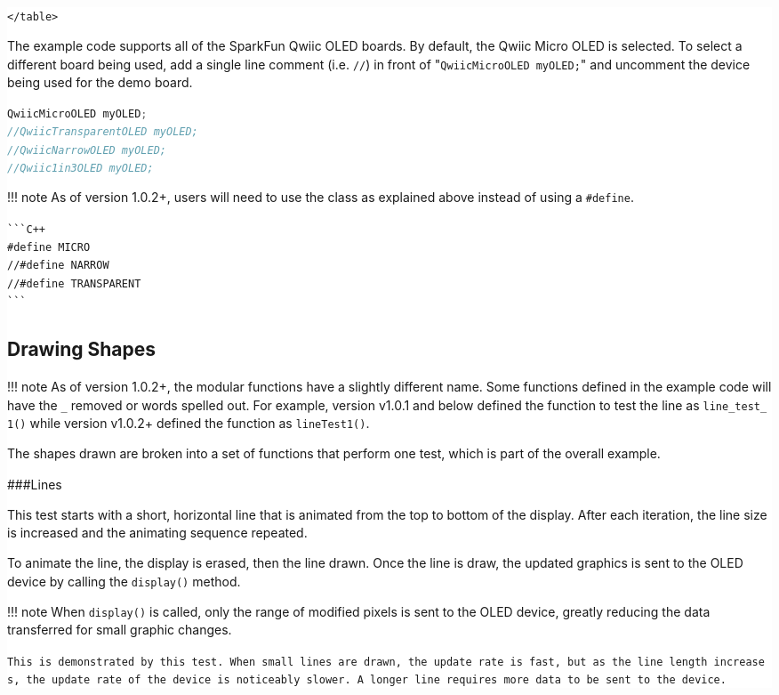     </table>
</div>



The example code supports all of the SparkFun Qwiic OLED boards. By default, the Qwiic Micro OLED is selected. To select a different board being used, add a single line comment (i.e. `//`) in front of "`QwiicMicroOLED myOLED;`" and uncomment the device being used for the demo board.


```C++
QwiicMicroOLED myOLED;
//QwiicTransparentOLED myOLED;
//QwiicNarrowOLED myOLED;
//Qwiic1in3OLED myOLED;

```


!!! note
    As of version 1.0.2+, users will need to use the class as explained above instead of using a `#define`.

    ```C++
    #define MICRO
    //#define NARROW
    //#define TRANSPARENT
    ```



## Drawing Shapes

!!! note
    As of version 1.0.2+, the modular functions have a slightly different name. Some functions defined in the example code will have the `_` removed or words spelled out. For example, version v1.0.1 and below defined the function to test the line as `line_test_1()` while version v1.0.2+ defined the function as `lineTest1()`.

The shapes drawn are broken into a set of functions that perform one test, which is part of the overall example.



###Lines

This test starts with a short, horizontal line that is animated from the top to bottom of the display. After each iteration, the line size is increased and the animating sequence repeated.

To animate the line, the display is erased, then the line drawn. Once the line is draw, the updated graphics is sent to the OLED device by calling the `display()` method.

!!! note
    When `display()` is called, only the range of modified pixels is sent to the OLED device, greatly reducing the data transferred for small graphic changes.

    This is demonstrated by this test. When small lines are drawn, the update rate is fast, but as the line length increases, the update rate of the device is noticeably slower. A longer line requires more data to be sent to the device.

